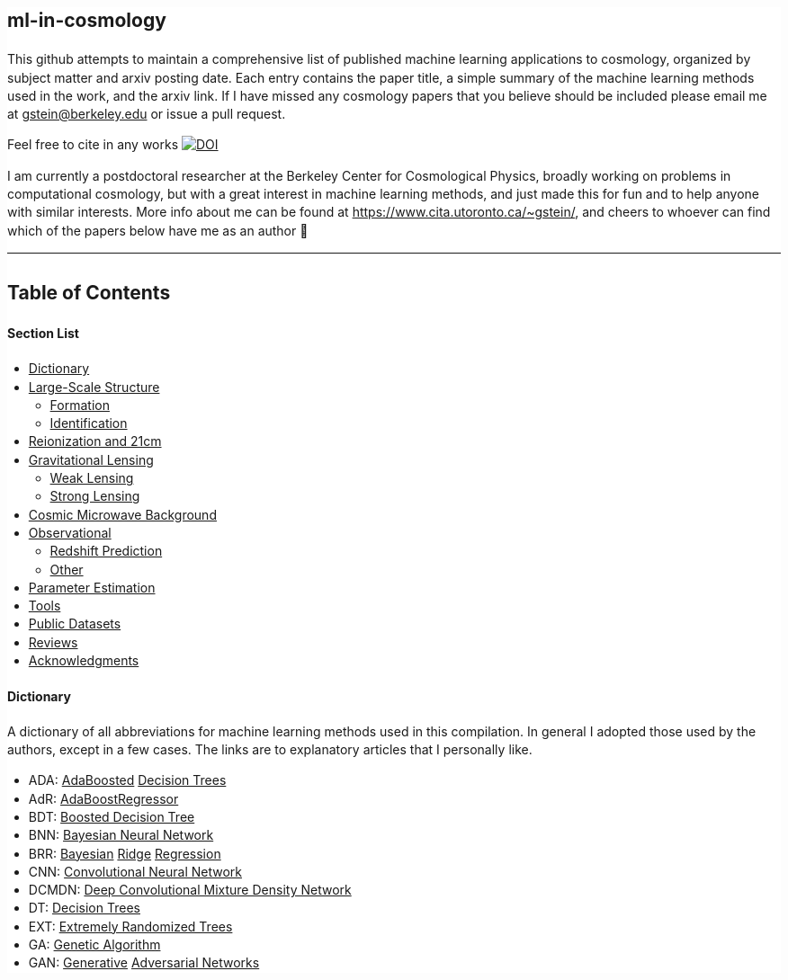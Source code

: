 ## ml-in-cosmology
This github attempts to maintain a comprehensive list of published machine learning applications to cosmology, organized by subject matter and arxiv posting date. Each entry contains the paper title, a simple summary of the machine learning methods used in the work, and the arxiv link. If I have missed any cosmology papers that you believe should be included please email me at gstein@berkeley.edu or issue a pull request. 

Feel free to cite in any works
[![DOI](https://zenodo.org/badge/160429652.svg)](https://zenodo.org/badge/latestdoi/160429652)

I am currently a postdoctoral researcher at the Berkeley Center for Cosmological Physics, broadly working on problems in computational cosmology, but with a great interest in machine learning methods, and just made this for fun and to help anyone with similar interests. More info about me can be found at https://www.cita.utoronto.ca/~gstein/, and cheers to whoever can find which of the papers below have me as an author :beers: 

---
## Table of Contents
#### Section List
- [Dictionary](#dictionary)
- [Large-Scale Structure](#structure)
  - [Formation](#formation)
  - [Identification](#identification)
- [Reionization and 21cm](#reionization21cm)
- [Gravitational Lensing](#lensing)
  - [Weak Lensing](#weak)
  - [Strong Lensing](#strong)
- [Cosmic Microwave Background](#cmb)
- [Observational](#observational)
  - [Redshift Prediction](#redshifts)
  - [Other](#otherobservational)
- [Parameter Estimation](#parameters)
- [Tools](#tools)
- [Public Datasets](#datasets)
- [Reviews](#reviews)
- [Acknowledgments](#acknowledgments)



<a name='dictionary'></a>
#### Dictionary

A dictionary of all abbreviations for machine learning methods used in this compilation. In general I adopted those used by the authors, except in a few cases. The links are to explanatory articles that I personally like. 
 
* ADA: [AdaBoosted](https://en.wikipedia.org/wiki/AdaBoost) [Decision Trees](https://en.wikipedia.org/wiki/Decision_tree_learning)
* AdR: [AdaBoostRegressor](https://en.wikipedia.org/wiki/AdaBoost)
* BDT: [Boosted Decision Tree](https://en.wikipedia.org/wiki/Gradient_boosting)
* BNN: [Bayesian Neural Network](https://krasserm.github.io/2019/03/14/bayesian-neural-networks/)
* BRR: [Bayesian](https://en.wikipedia.org/wiki/Bayesian_linear_regression) [Ridge](https://en.wikipedia.org/wiki/Tikhonov_regularization) [Regression](https://onlinecourses.science.psu.edu/stat857/node/155/)
* CNN: [Convolutional Neural Network](https://cs231n.github.io/convolutional-networks/)
* DCMDN: [Deep Convolutional Mixture Density Network](https://www.h-its.org/ain-software-en/deep-convolutional-mixture-density-networks/)
* DT: [Decision Trees](https://en.wikipedia.org/wiki/Decision_tree_learning)
* EXT: [Extremely Randomized Trees](https://link.springer.com/article/10.1007/s10994-006-6226-1)
* GA: [Genetic Algorithm](https://www.analyticsvidhya.com/blog/2017/07/introduction-to-genetic-algorithm/)
* GAN: [Generative](https://towardsdatascience.com/generative-adversarial-networks-gans-a-beginners-guide-5b38eceece24) [Adversarial Networks](https://papers.nips.cc/paper/5423-generative-adversarial-nets)